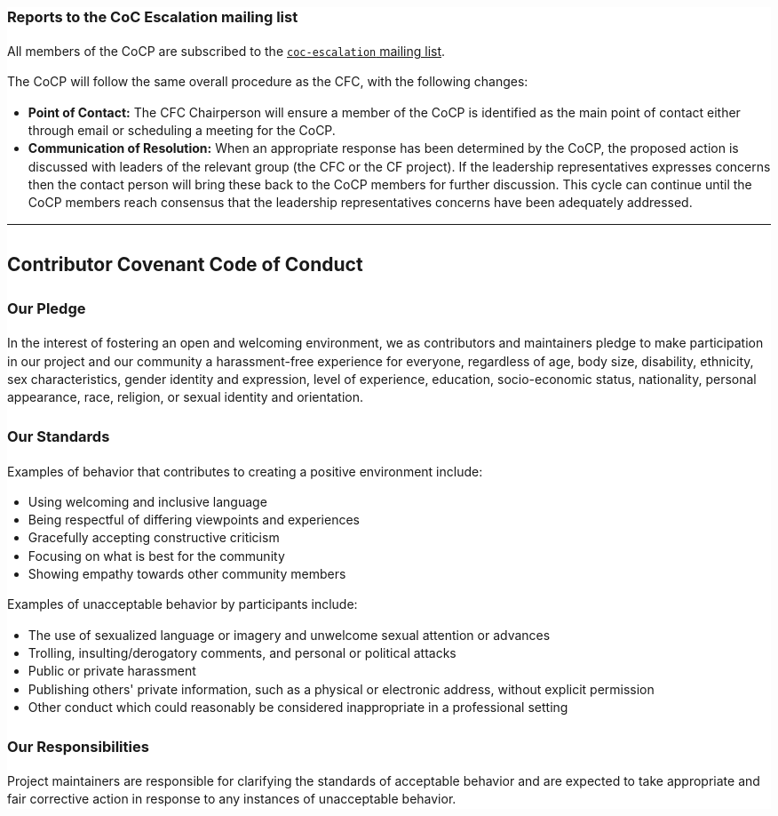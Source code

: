 ### Reports to the CoC Escalation mailing list

All members of the CoCP are subscribed to the [`coc-escalation` mailing list][CONTACTS.yaml].

The CoCP will follow the same overall procedure as the CFC, with the following changes:

- **Point of Contact:** The CFC Chairperson will ensure a member of the CoCP is identified as the main point of contact either through email or scheduling a meeting for the CoCP.
- **Communication of Resolution:** When an appropriate response has been determined by the CoCP, the proposed action is discussed with leaders of the relevant group (the CFC or the CF project). If the leadership representatives expresses concerns then the contact person will bring these back to the CoCP members for further discussion. This cycle can continue until the CoCP members reach consensus that the leadership representatives concerns have been adequately addressed.

---

## Contributor Covenant Code of Conduct

### Our Pledge

In the interest of fostering an open and welcoming environment, we as
contributors and maintainers pledge to make participation in our project and
our community a harassment-free experience for everyone, regardless of age, body
size, disability, ethnicity, sex characteristics, gender identity and expression,
level of experience, education, socio-economic status, nationality, personal
appearance, race, religion, or sexual identity and orientation.

### Our Standards

Examples of behavior that contributes to creating a positive environment
include:

- Using welcoming and inclusive language
- Being respectful of differing viewpoints and experiences
- Gracefully accepting constructive criticism
- Focusing on what is best for the community
- Showing empathy towards other community members

Examples of unacceptable behavior by participants include:

- The use of sexualized language or imagery and unwelcome sexual attention or
  advances
- Trolling, insulting/derogatory comments, and personal or political attacks
- Public or private harassment
- Publishing others' private information, such as a physical or electronic
  address, without explicit permission
- Other conduct which could reasonably be considered inappropriate in a
  professional setting

### Our Responsibilities

Project maintainers are responsible for clarifying the standards of acceptable
behavior and are expected to take appropriate and fair corrective action in
response to any instances of unacceptable behavior.


[CONTACTS.yaml]: https://github.com/commonhaus/foundation/blob/main/CONTACTS.yaml
[cc-dm]: ../bylaws/6-decision-making.md
[cfc]: ../bylaws/4-cf-council.md
[2]: https://training.linuxfoundation.org/training/inclusive-speaker-orientation/
[3]: https://thenewstack.io/inclusion-at-scale-in-the-mozilla-and-kubernetes-open-source-communities/
[4]: https://medium.com/mozilla-open-innovation/we-see-you-reaching-diverse-audiences-in-foss-4e83efc86425
[^1]: "A troll is Internet slang for a person who intentionally tries to instigate conflict, hostility, or arguments in an online social community...Trolls often use inflammatory messages to provoke emotional responses ...disrupting otherwise civil discussion." <https://edu.gcfglobal.org/en/thenow/what-is-trolling/1/>
[Martha's Rules]: https://digitalcommons.unl.edu/cgi/viewcontent.cgi?article=1825&context=sociologyfacpub
[Decision Making]: ../bylaws/6-decision-making.md
[homepage]: https://www.contributor-covenant.org